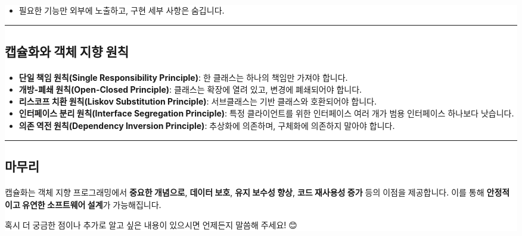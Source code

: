    - 필요한 기능만 외부에 노출하고, 구현 세부 사항은 숨깁니다.

---

## **캡슐화와 객체 지향 원칙**

- **단일 책임 원칙(Single Responsibility Principle)**: 한 클래스는 하나의 책임만 가져야 합니다.
- **개방-폐쇄 원칙(Open-Closed Principle)**: 클래스는 확장에 열려 있고, 변경에 폐쇄되어야 합니다.
- **리스코프 치환 원칙(Liskov Substitution Principle)**: 서브클래스는 기반 클래스와 호환되어야 합니다.
- **인터페이스 분리 원칙(Interface Segregation Principle)**: 특정 클라이언트를 위한 인터페이스 여러 개가 범용 인터페이스 하나보다 낫습니다.
- **의존 역전 원칙(Dependency Inversion Principle)**: 추상화에 의존하며, 구체화에 의존하지 말아야 합니다.

---

## **마무리**

캡슐화는 객체 지향 프로그래밍에서 **중요한 개념으로**, **데이터 보호**, **유지 보수성 향상**, **코드 재사용성 증가** 등의 이점을 제공합니다. 이를 통해 **안정적이고 유연한 소프트웨어 설계**가 가능해집니다.

혹시 더 궁금한 점이나 추가로 알고 싶은 내용이 있으시면 언제든지 말씀해 주세요! 😊
